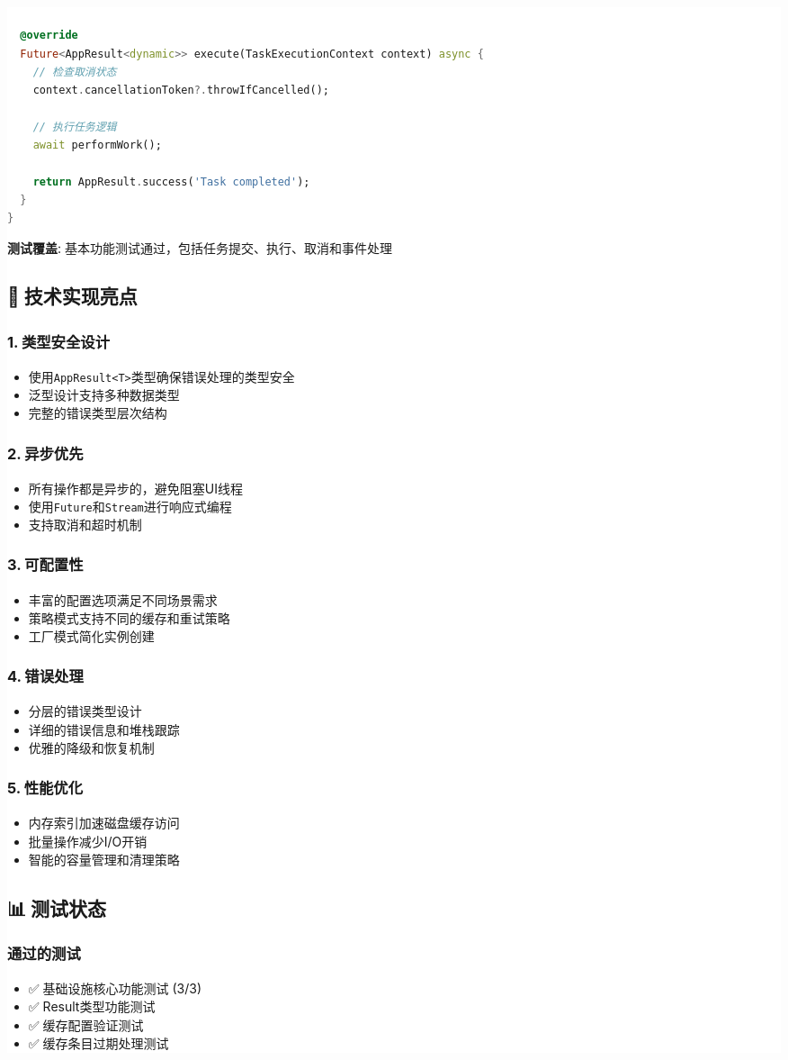 ```dart
  
  @override
  Future<AppResult<dynamic>> execute(TaskExecutionContext context) async {
    // 检查取消状态
    context.cancellationToken?.throwIfCancelled();
    
    // 执行任务逻辑
    await performWork();
    
    return AppResult.success('Task completed');
  }
}
```

**测试覆盖**: 基本功能测试通过，包括任务提交、执行、取消和事件处理

## 🔧 技术实现亮点

### 1. 类型安全设计
- 使用`AppResult<T>`类型确保错误处理的类型安全
- 泛型设计支持多种数据类型
- 完整的错误类型层次结构

### 2. 异步优先
- 所有操作都是异步的，避免阻塞UI线程
- 使用`Future`和`Stream`进行响应式编程
- 支持取消和超时机制

### 3. 可配置性
- 丰富的配置选项满足不同场景需求
- 策略模式支持不同的缓存和重试策略
- 工厂模式简化实例创建

### 4. 错误处理
- 分层的错误类型设计
- 详细的错误信息和堆栈跟踪
- 优雅的降级和恢复机制

### 5. 性能优化
- 内存索引加速磁盘缓存访问
- 批量操作减少I/O开销
- 智能的容量管理和清理策略

## 📊 测试状态

### 通过的测试
- ✅ 基础设施核心功能测试 (3/3)
- ✅ Result类型功能测试
- ✅ 缓存配置验证测试
- ✅ 缓存条目过期处理测试

